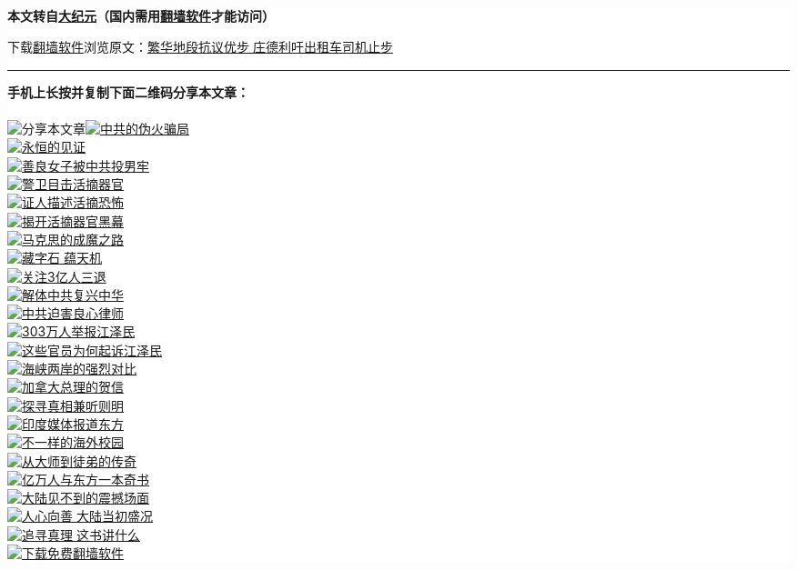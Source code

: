 <strong>本文转自<a href="https://www.epochtimes.com">大纪元</a>（国内需用<a href="https://github.com/ixpzix312/www/blob/master/README.md#8">翻墙软件</a>才能访问）</strong><p>下载<a href="https://github.com/ixpzix312/www/blob/master/README.md#8">翻墙软件</a>浏览原文：<a href="https://www.epochtimes.com/gb/15/12/11/n4593233.htm">繁华地段抗议优步 庄德利吁出租车司机止步</a></p><hr>

<strong>手机上长按并复制下面二维码分享本文章：</strong><br><br><img src="https://chart.apis.google.com/chart?cht=qr&chs=240x240&choe=UTF-8&chld=M|2&chl=https://github.com/ixpzix312/djy/blob/master/gb/15/12/11/n4593233.md%231" title="分享本文章"></td><td VALIGN=TOP><a href="https://github.com/ixpzix312/djy/blob/master/gb/16/1/21/n4622075.md?dfh#1" target="_blank"><img src="https://raw.githubusercontent.com/ixpzix312/djy/master/gb/300/wei-f1.jpg" title="中共的伪火骗局"  alt="中共的伪火骗局"></a><br><a href="https://github.com/ixpzix312/www/blob/master/README.md?dfh#9" target="_blank"><img src="https://raw.githubusercontent.com/ixpzix312/djy/master/gb/300/yong-h.jpg" title="永恒的见证"  alt="永恒的见证"></a><br><a href="https://github.com/ixpzix312/djy/blob/master/gb/13/9/29/n3974789.md?dfh#1" target="_blank"><img src="https://raw.githubusercontent.com/ixpzix312/djy/master/gb/300/shang-lnz.jpg" title="善良女子被中共投男牢"  alt="善良女子被中共投男牢"></a><br><a href="https://github.com/ixpzix312/djy/blob/master/gb/16/3/16/n4663449.md?dfh#1" target="_blank"><img src="https://raw.githubusercontent.com/ixpzix312/djy/master/gb/300/huo-z3.jpg" title="警卫目击活摘器官"  alt="警卫目击活摘器官"></a><br><a href="https://github.com/ixpzix312/djy/blob/master/gb/16/8/7/n8177641.md?dfh#1" target="_blank"><img src="https://raw.githubusercontent.com/ixpzix312/djy/master/gb/300/huo-z4.jpg" title="证人描述活摘恐怖"  alt="证人描述活摘恐怖"></a><br><a href="https://github.com/ixpzix312/djy/blob/master/gb/10/4/19/n2881569.md?dfh#1" target="_blank"><img src="https://raw.githubusercontent.com/ixpzix312/djy/master/gb/300/huo-z1.jpg" title="揭开活摘器官黑幕"  alt="揭开活摘器官黑幕"></a><br><a href="https://github.com/ixpzix312/djy/blob/master/gb/10/11/7/n3077476.md?dfh#1" target="_blank"><img src="https://raw.githubusercontent.com/ixpzix312/djy/master/gb/300/ma-ks.jpg" title="马克思的成魔之路"  alt="马克思的成魔之路"></a><br><a href="https://github.com/ixpzix312/djy/blob/master/gb/14/6/9/n4173977.md?dfh#1" target="_blank"><img src="https://raw.githubusercontent.com/ixpzix312/djy/master/gb/300/chang-zs.jpg" title="藏字石 蕴天机"  alt="藏字石 蕴天机"></a><br><a href="https://github.com/ixpzix312/djy/blob/master/gb/18/5/10/n10381511.md?dfh#1" target="_blank"><img src="https://raw.githubusercontent.com/ixpzix312/djy/master/gb/300/st1.jpg" title="关注3亿人三退"  alt="关注3亿人三退"></a><br><a href="https://github.com/ixpzix312/djy/blob/master/gb/18/3/21/n10237682.md?dfh#1" target="_blank"><img src="https://raw.githubusercontent.com/ixpzix312/djy/master/gb/300/jie-t.jpg" title="解体中共复兴中华"  alt="解体中共复兴中华"></a><br><a href="https://github.com/ixpzix312/djy/blob/master/gb/9/2/9/n2422991.md?dfh#1" target="_blank"><img src="https://raw.githubusercontent.com/ixpzix312/djy/master/gb/300/gao-zs.jpg" title="中共迫害良心律师"  alt="中共迫害良心律师"></a><br><a href="https://github.com/ixpzix312/djy/blob/master/gb/18/12/9/n10900044.md?dfh#1" target="_blank"><img src="https://raw.githubusercontent.com/ixpzix312/djy/master/gb/300/sj1.jpg" title="303万人举报江泽民"  alt="303万人举报江泽民"></a><br><a href="https://github.com/ixpzix312/djy/blob/master/gb/18/8/28/n10672014.md?dfh#1" target="_blank"><img src="https://raw.githubusercontent.com/ixpzix312/djy/master/gb/300/sj2.jpg" title="这些官员为何起诉江泽民"  alt="这些官员为何起诉江泽民"></a><br><a href="https://github.com/ixpzix312/djy/blob/master/gb/8/12/18/n2367165.md?dfh#1" target="_blank"><img src="https://raw.githubusercontent.com/ixpzix312/djy/master/gb/300/liangan.jpg" title="海峡两岸的强烈对比"  alt="海峡两岸的强烈对比"></a><br><a href="https://github.com/ixpzix312/djy/blob/master/gb/15/12/10/n4593139.md?dfh#1" target="_blank"><img src="https://raw.githubusercontent.com/ixpzix312/djy/master/gb/300/jia-ndzl.jpg" title="加拿大总理的贺信"  alt="加拿大总理的贺信"></a><br><a href="https://github.com/ixpzix312/djy/blob/master/gb/11/6/17/n3289382.md?dfh#1" target="_blank"><img src="https://raw.githubusercontent.com/ixpzix312/djy/master/gb/300/xiao-wd.jpg" title="探寻真相兼听则明"  alt="探寻真相兼听则明"></a><br><a href="https://github.com/ixpzix312/djy/blob/master/gb/18/10/27/n10812623.md?dfh#1" target="_blank"><img src="https://raw.githubusercontent.com/ixpzix312/djy/master/gb/300/yindu.jpg" title="印度媒体报道东方"  alt="印度媒体报道东方"></a><br><a href="https://github.com/ixpzix312/djy/blob/master/gb/18/6/9/n10469652.md?dfh#1" target="_blank"><img src="https://raw.githubusercontent.com/ixpzix312/djy/master/gb/300/xie-j.jpg" title="不一样的海外校园"  alt="不一样的海外校园"></a><br><a href="https://github.com/ixpzix312/djy/blob/master/gb/7/4/5/n1669415.md?dfh#1" target="_blank"><img src="https://raw.githubusercontent.com/ixpzix312/djy/master/gb/300/li-up.jpg" title="从大师到徒弟的传奇"  alt="从大师到徒弟的传奇"></a><br><a href="https://github.com/ixpzix312/djy/blob/master/gb/17/5/26/n9191512.md?dfh#1" target="_blank"><img src="https://raw.githubusercontent.com/ixpzix312/djy/master/gb/300/zfl2.jpg" title="亿万人与东方一本奇书"  alt="亿万人与东方一本奇书"></a><br><a href="https://github.com/ixpzix312/djy/blob/master/gb/13/11/27/n4020290.md?dfh#1" target="_blank"><img src="https://raw.githubusercontent.com/ixpzix312/djy/master/gb/300/zhen-h.jpg" title="大陆见不到的震撼场面"  alt="大陆见不到的震撼场面"></a><br><a href="https://github.com/ixpzix312/djy/blob/master/gb/15/7/17/n4482910.md?dfh#1" target="_blank"><img src="https://raw.githubusercontent.com/ixpzix312/djy/master/gb/300/dalu-sk.jpg" title="人心向善 大陆当初盛况"  alt="人心向善 大陆当初盛况"></a><br><a href="https://github.com/ixpzix312/djy/blob/master/gb/19/1/5/n10955468.md?dfh#1" target="_blank"><img src="https://raw.githubusercontent.com/ixpzix312/djy/master/gb/300/zfl1.jpg" title="追寻真理 这书讲什么"  alt="追寻真理 这书讲什么"></a><br><a href="https://github.com/ixpzix312/www/blob/master/README.md?dfh#1" target="_blank"><img src="https://raw.githubusercontent.com/ixpzix312/djy/master/gb/300/fq1.jpg" title="下载免费翻墙软件"  alt="下载免费翻墙软件"></a><br></td></tr></table>
